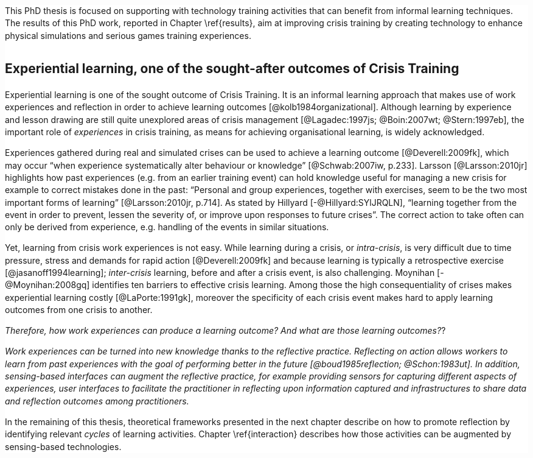 This PhD thesis is focused on supporting with technology training activities that can benefit from informal learning techniques. The results of this PhD work, reported in Chapter \ref{results}, aim at improving crisis training by creating technology to enhance physical simulations and serious games training experiences.

## Experiential learning, one of the sought-after outcomes of Crisis Training

Experiential learning is one of the sought outcome of Crisis Training. It is an informal learning approach that makes use of work experiences and reflection in order to achieve learning outcomes [@kolb1984organizational]. Although learning by experience and lesson drawing are still quite unexplored areas of crisis management [@Lagadec:1997js; @Boin:2007wt; @Stern:1997eb], the important role of *experiences* in crisis training, as means for achieving organisational learning, is widely acknowledged. 

Experiences gathered during real and simulated crises can be used to achieve a learning outcome [@Deverell:2009fk], which may occur “when experience systematically alter behaviour or knowledge” [@Schwab:2007iw, p.233]. Larsson [@Larsson:2010jr] highlights how past experiences (e.g. from an earlier training event) can hold knowledge useful for managing a new crisis for example to correct mistakes done in the past: “Personal and group experiences, together with exercises, seem to be the two most important forms of learning” [@Larsson:2010jr, p.714]. As stated by Hillyard [-@Hillyard:SYlJRQLN],  “learning together from the event in order to prevent, lessen the severity of, or improve upon responses to future crises”. The correct action to take often can only be derived from experience, e.g. handling of the events in similar situations.

Yet, learning from crisis work experiences is not easy. While learning during a crisis, or *intra-crisis*, is very difficult due to time pressure, stress and demands for rapid action [@Deverell:2009fk] and because learning is typically a retrospective exercise [@jasanoff1994learning]; *inter-crisis* learning, before and after a crisis event, is also challenging. Moynihan [-@Moynihan:2008gq] identifies ten barriers to effective crisis learning. Among those the high consequentiality of crises makes experiential learning costly [@LaPorte:1991gk], moreover the specificity of each crisis event makes hard to apply learning outcomes from one crisis to another. 

*Therefore, how work experiences can produce a learning outcome? And what are those learning outcomes?*?

*Work experiences can be turned into new knowledge thanks to the reflective practice. Reflecting on action allows workers to learn from past experiences with the goal of performing better in the future [@boud1985reflection; @Schon:1983ut]. In addition, sensing-based interfaces can augment the reflective practice, for example providing sensors for capturing different aspects of experiences, user interfaces to facilitate the practitioner in reflecting upon information captured and infrastructures to share data and reflection outcomes among practitioners.* 

In the remaining of this thesis, theoretical frameworks presented in the next chapter describe on how to promote reflection by identifying relevant *cycles* of learning activities. Chapter \ref{interaction} describes how those activities can be augmented by sensing-based technologies.

[^epa]:source: http://www.epa.gov/watersecurity/tools/trainingcd/Pages/exercise-menu.html
[^eudisaster]: “Council adopts new Union Civil Protection
Mechanism” Available at: www.consilium.europa.eu/uedocs/cmsdata/docs/pressdata/en/jha/140108.pdf.
[^blog]: Source: http://emergency-planning.blogspot.it